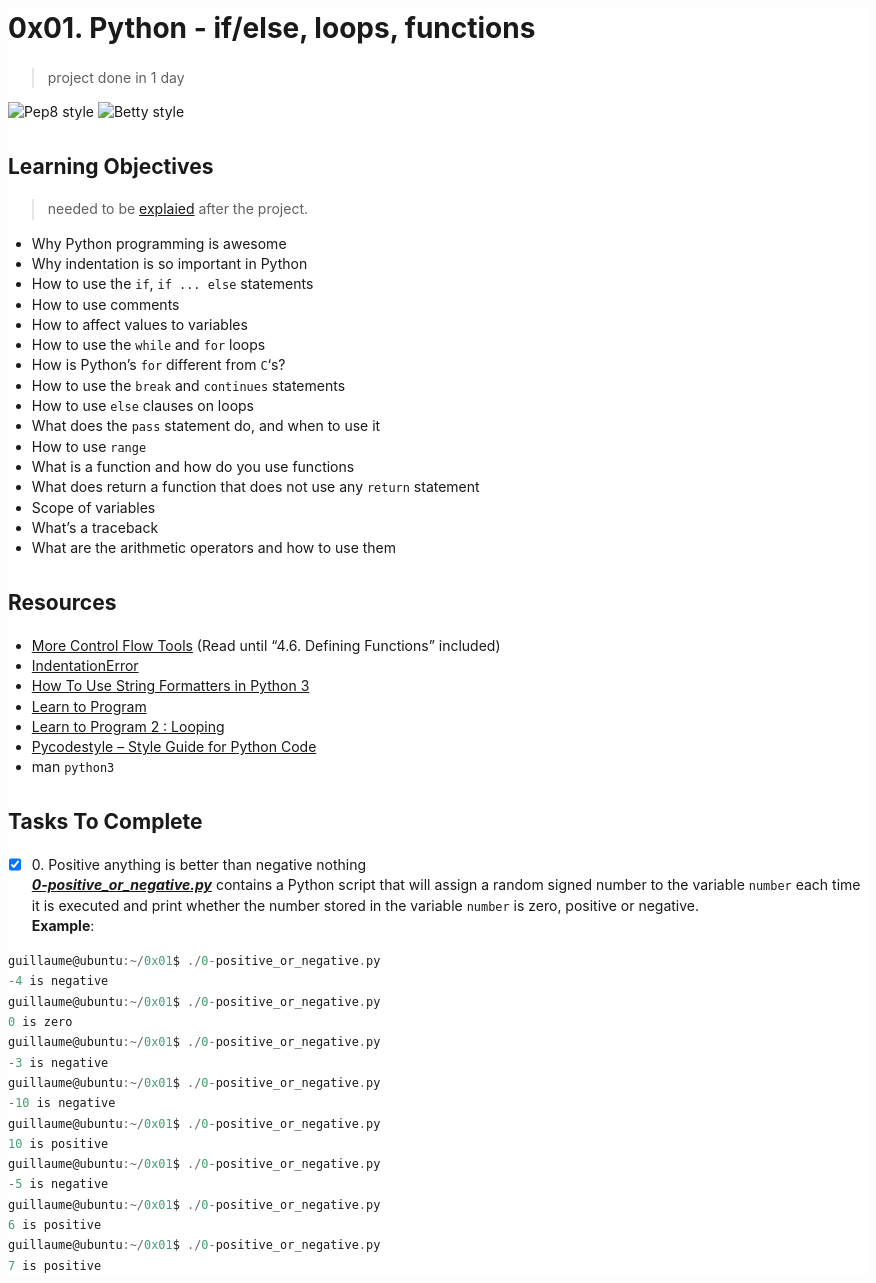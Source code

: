 # 0x01. Python - if/else, loops, functions
> project done in 1 day

![Pep8 style](https://img.shields.io/badge/PEP8-style%20guide-green?style=round-square)
![Betty style](https://img.shields.io/badge/betty-style%20guide-purple?style=round-square)

## Learning Objectives
>needed to be [explaied](https://fs.blog/feynman-learning-technique/) after the project.
* Why Python programming is awesome
* Why indentation is so important in Python
* How to use the `if`, `if ... else` statements
* How to use comments
* How to affect values to variables
* How to use the `while` and `for` loops
* How is Python’s `for` different from `C`‘s?
* How to use the `break` and `continues` statements
* How to use `else` clauses on loops
* What does the `pass` statement do, and when to use it
* How to use `range`
* What is a function and how do you use functions
* What does return a function that does not use any `return` statement
* Scope of variables
* What’s a traceback
* What are the arithmetic operators and how to use them

## Resources
* [More Control Flow Tools](https://docs.python.org/3/tutorial/controlflow.html) (Read until “4.6. Defining Functions” included)
* [IndentationError](https://www.youtube.com/watch?v=1QXOd2ZQs-Q)
* [How To Use String Formatters in Python 3](https://www.digitalocean.com/community/tutorials/how-to-use-string-formatters-in-python-3)
* [Learn to Program](https://www.youtube.com/playlist?list=PLGLfVvz_LVvTn3cK5e6LjhgGiSeVlIRwt)
* [Learn to Program 2 : Looping](https://www.youtube.com/playlist?list=PLGLfVvz_LVvTn3cK5e6LjhgGiSeVlIRwt)
* [Pycodestyle – Style Guide for Python Code](https://pypi.org/project/pycodestyle/)
* man `python3`

## Tasks To Complete

+ [x] 0\. Positive anything is better than negative nothing <br/>_**[0-positive_or_negative.py](0-positive_or_negative.py)**_ contains a Python script that will assign a random signed number to the variable `number` each time it is executed and print whether the number stored in the variable `number` is zero, positive or negative.<br/>__Example__:
```c
guillaume@ubuntu:~/0x01$ ./0-positive_or_negative.py 
-4 is negative
guillaume@ubuntu:~/0x01$ ./0-positive_or_negative.py 
0 is zero
guillaume@ubuntu:~/0x01$ ./0-positive_or_negative.py 
-3 is negative
guillaume@ubuntu:~/0x01$ ./0-positive_or_negative.py 
-10 is negative
guillaume@ubuntu:~/0x01$ ./0-positive_or_negative.py 
10 is positive
guillaume@ubuntu:~/0x01$ ./0-positive_or_negative.py 
-5 is negative
guillaume@ubuntu:~/0x01$ ./0-positive_or_negative.py 
6 is positive
guillaume@ubuntu:~/0x01$ ./0-positive_or_negative.py 
7 is positive
```